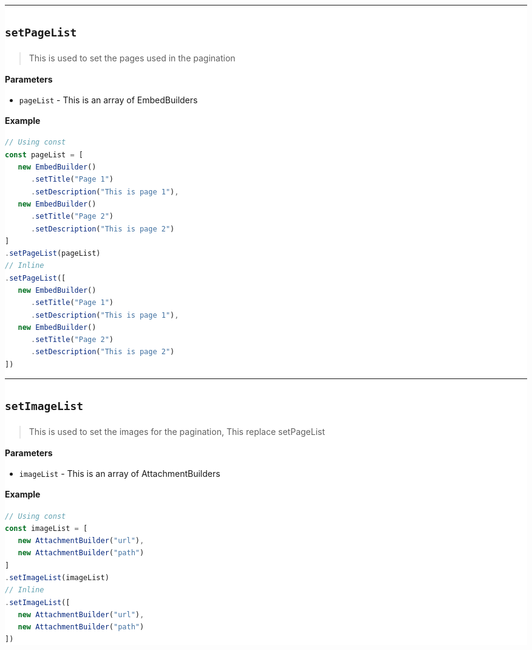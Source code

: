 ```js
```

***
## `setPageList`
> This is used to set the pages used in the pagination

**Parameters**
* `pageList` - This is an array of EmbedBuilders

**Example**
```js
// Using const
const pageList = [
   new EmbedBuilder()
      .setTitle("Page 1")
      .setDescription("This is page 1"),
   new EmbedBuilder()
      .setTitle("Page 2")
      .setDescription("This is page 2")
]
.setPageList(pageList)
// Inline
.setPageList([
   new EmbedBuilder()
      .setTitle("Page 1")
      .setDescription("This is page 1"),
   new EmbedBuilder()
      .setTitle("Page 2")
      .setDescription("This is page 2")
])
```

***
## `setImageList`
> This is used to set the images for the pagination, This replace setPageList

**Parameters**
* `imageList` - This is an array of AttachmentBuilders

**Example**
```js
// Using const
const imageList = [
   new AttachmentBuilder("url"),
   new AttachmentBuilder("path")
]
.setImageList(imageList)
// Inline
.setImageList([
   new AttachmentBuilder("url"),
   new AttachmentBuilder("path")
])
```
